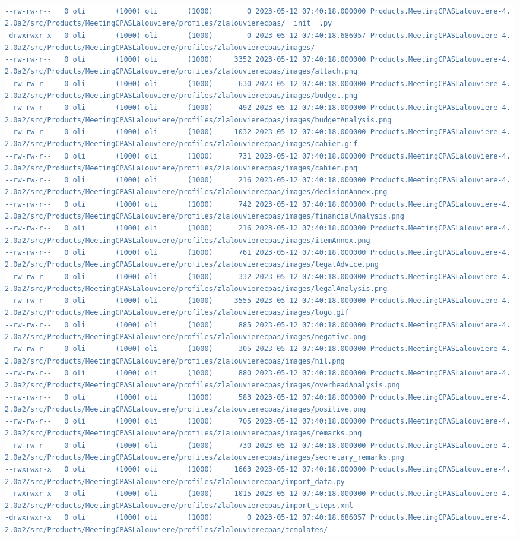 ```diff
--rw-rw-r--   0 oli       (1000) oli       (1000)        0 2023-05-12 07:40:18.000000 Products.MeetingCPASLalouviere-4.2.0a2/src/Products/MeetingCPASLalouviere/profiles/zlalouvierecpas/__init__.py
-drwxrwxr-x   0 oli       (1000) oli       (1000)        0 2023-05-12 07:40:18.686057 Products.MeetingCPASLalouviere-4.2.0a2/src/Products/MeetingCPASLalouviere/profiles/zlalouvierecpas/images/
--rw-rw-r--   0 oli       (1000) oli       (1000)     3352 2023-05-12 07:40:18.000000 Products.MeetingCPASLalouviere-4.2.0a2/src/Products/MeetingCPASLalouviere/profiles/zlalouvierecpas/images/attach.png
--rw-rw-r--   0 oli       (1000) oli       (1000)      630 2023-05-12 07:40:18.000000 Products.MeetingCPASLalouviere-4.2.0a2/src/Products/MeetingCPASLalouviere/profiles/zlalouvierecpas/images/budget.png
--rw-rw-r--   0 oli       (1000) oli       (1000)      492 2023-05-12 07:40:18.000000 Products.MeetingCPASLalouviere-4.2.0a2/src/Products/MeetingCPASLalouviere/profiles/zlalouvierecpas/images/budgetAnalysis.png
--rw-rw-r--   0 oli       (1000) oli       (1000)     1032 2023-05-12 07:40:18.000000 Products.MeetingCPASLalouviere-4.2.0a2/src/Products/MeetingCPASLalouviere/profiles/zlalouvierecpas/images/cahier.gif
--rw-rw-r--   0 oli       (1000) oli       (1000)      731 2023-05-12 07:40:18.000000 Products.MeetingCPASLalouviere-4.2.0a2/src/Products/MeetingCPASLalouviere/profiles/zlalouvierecpas/images/cahier.png
--rw-rw-r--   0 oli       (1000) oli       (1000)      216 2023-05-12 07:40:18.000000 Products.MeetingCPASLalouviere-4.2.0a2/src/Products/MeetingCPASLalouviere/profiles/zlalouvierecpas/images/decisionAnnex.png
--rw-rw-r--   0 oli       (1000) oli       (1000)      742 2023-05-12 07:40:18.000000 Products.MeetingCPASLalouviere-4.2.0a2/src/Products/MeetingCPASLalouviere/profiles/zlalouvierecpas/images/financialAnalysis.png
--rw-rw-r--   0 oli       (1000) oli       (1000)      216 2023-05-12 07:40:18.000000 Products.MeetingCPASLalouviere-4.2.0a2/src/Products/MeetingCPASLalouviere/profiles/zlalouvierecpas/images/itemAnnex.png
--rw-rw-r--   0 oli       (1000) oli       (1000)      761 2023-05-12 07:40:18.000000 Products.MeetingCPASLalouviere-4.2.0a2/src/Products/MeetingCPASLalouviere/profiles/zlalouvierecpas/images/legalAdvice.png
--rw-rw-r--   0 oli       (1000) oli       (1000)      332 2023-05-12 07:40:18.000000 Products.MeetingCPASLalouviere-4.2.0a2/src/Products/MeetingCPASLalouviere/profiles/zlalouvierecpas/images/legalAnalysis.png
--rw-rw-r--   0 oli       (1000) oli       (1000)     3555 2023-05-12 07:40:18.000000 Products.MeetingCPASLalouviere-4.2.0a2/src/Products/MeetingCPASLalouviere/profiles/zlalouvierecpas/images/logo.gif
--rw-rw-r--   0 oli       (1000) oli       (1000)      885 2023-05-12 07:40:18.000000 Products.MeetingCPASLalouviere-4.2.0a2/src/Products/MeetingCPASLalouviere/profiles/zlalouvierecpas/images/negative.png
--rw-rw-r--   0 oli       (1000) oli       (1000)      305 2023-05-12 07:40:18.000000 Products.MeetingCPASLalouviere-4.2.0a2/src/Products/MeetingCPASLalouviere/profiles/zlalouvierecpas/images/nil.png
--rw-rw-r--   0 oli       (1000) oli       (1000)      880 2023-05-12 07:40:18.000000 Products.MeetingCPASLalouviere-4.2.0a2/src/Products/MeetingCPASLalouviere/profiles/zlalouvierecpas/images/overheadAnalysis.png
--rw-rw-r--   0 oli       (1000) oli       (1000)      583 2023-05-12 07:40:18.000000 Products.MeetingCPASLalouviere-4.2.0a2/src/Products/MeetingCPASLalouviere/profiles/zlalouvierecpas/images/positive.png
--rw-rw-r--   0 oli       (1000) oli       (1000)      705 2023-05-12 07:40:18.000000 Products.MeetingCPASLalouviere-4.2.0a2/src/Products/MeetingCPASLalouviere/profiles/zlalouvierecpas/images/remarks.png
--rw-rw-r--   0 oli       (1000) oli       (1000)      730 2023-05-12 07:40:18.000000 Products.MeetingCPASLalouviere-4.2.0a2/src/Products/MeetingCPASLalouviere/profiles/zlalouvierecpas/images/secretary_remarks.png
--rwxrwxr-x   0 oli       (1000) oli       (1000)     1663 2023-05-12 07:40:18.000000 Products.MeetingCPASLalouviere-4.2.0a2/src/Products/MeetingCPASLalouviere/profiles/zlalouvierecpas/import_data.py
--rwxrwxr-x   0 oli       (1000) oli       (1000)     1015 2023-05-12 07:40:18.000000 Products.MeetingCPASLalouviere-4.2.0a2/src/Products/MeetingCPASLalouviere/profiles/zlalouvierecpas/import_steps.xml
-drwxrwxr-x   0 oli       (1000) oli       (1000)        0 2023-05-12 07:40:18.686057 Products.MeetingCPASLalouviere-4.2.0a2/src/Products/MeetingCPASLalouviere/profiles/zlalouvierecpas/templates/
```
